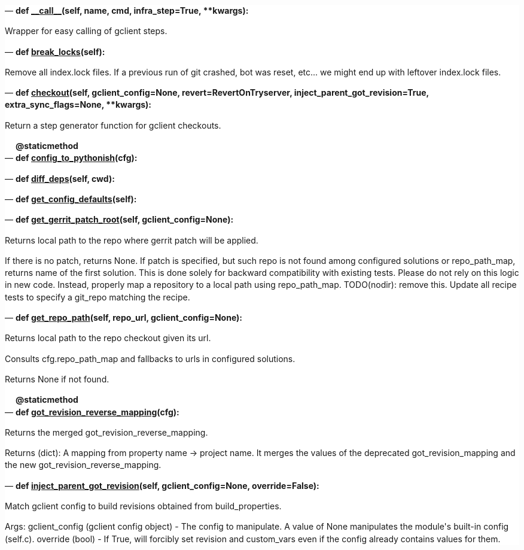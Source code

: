 &mdash; **def [\_\_call\_\_](/recipes/recipe_modules/gclient/api.py#87)(self, name, cmd, infra_step=True, \*\*kwargs):**

Wrapper for easy calling of gclient steps.

&mdash; **def [break\_locks](/recipes/recipe_modules/gclient/api.py#291)(self):**

Remove all index.lock files. If a previous run of git crashed, bot was
reset, etc... we might end up with leftover index.lock files.

&mdash; **def [checkout](/recipes/recipe_modules/gclient/api.py#251)(self, gclient_config=None, revert=RevertOnTryserver, inject_parent_got_revision=True, extra_sync_flags=None, \*\*kwargs):**

Return a step generator function for gclient checkouts.

&emsp; **@staticmethod**<br>&mdash; **def [config\_to\_pythonish](/recipes/recipe_modules/gclient/api.py#139)(cfg):**

&mdash; **def [diff\_deps](/recipes/recipe_modules/gclient/api.py#383)(self, cwd):**

&mdash; **def [get\_config\_defaults](/recipes/recipe_modules/gclient/api.py#133)(self):**

&mdash; **def [get\_gerrit\_patch\_root](/recipes/recipe_modules/gclient/api.py#314)(self, gclient_config=None):**

Returns local path to the repo where gerrit patch will be applied.

If there is no patch, returns None.
If patch is specified, but such repo is not found among configured solutions
or repo_path_map, returns name of the first solution. This is done solely
for backward compatibility with existing tests.
Please do not rely on this logic in new code.
Instead, properly map a repository to a local path using repo_path_map.
TODO(nodir): remove this. Update all recipe tests to specify a git_repo
matching the recipe.

&mdash; **def [get\_repo\_path](/recipes/recipe_modules/gclient/api.py#341)(self, repo_url, gclient_config=None):**

Returns local path to the repo checkout given its url.

Consults cfg.repo_path_map and fallbacks to urls in configured solutions.

Returns None if not found.

&emsp; **@staticmethod**<br>&mdash; **def [got\_revision\_reverse\_mapping](/recipes/recipe_modules/gclient/api.py#144)(cfg):**

Returns the merged got_revision_reverse_mapping.

Returns (dict): A mapping from property name -> project name. It merges the
    values of the deprecated got_revision_mapping and the new
    got_revision_reverse_mapping.

&mdash; **def [inject\_parent\_got\_revision](/recipes/recipe_modules/gclient/api.py#226)(self, gclient_config=None, override=False):**

Match gclient config to build revisions obtained from build_properties.

Args:
  gclient_config (gclient config object) - The config to manipulate. A value
    of None manipulates the module's built-in config (self.c).
  override (bool) - If True, will forcibly set revision and custom_vars
    even if the config already contains values for them.
